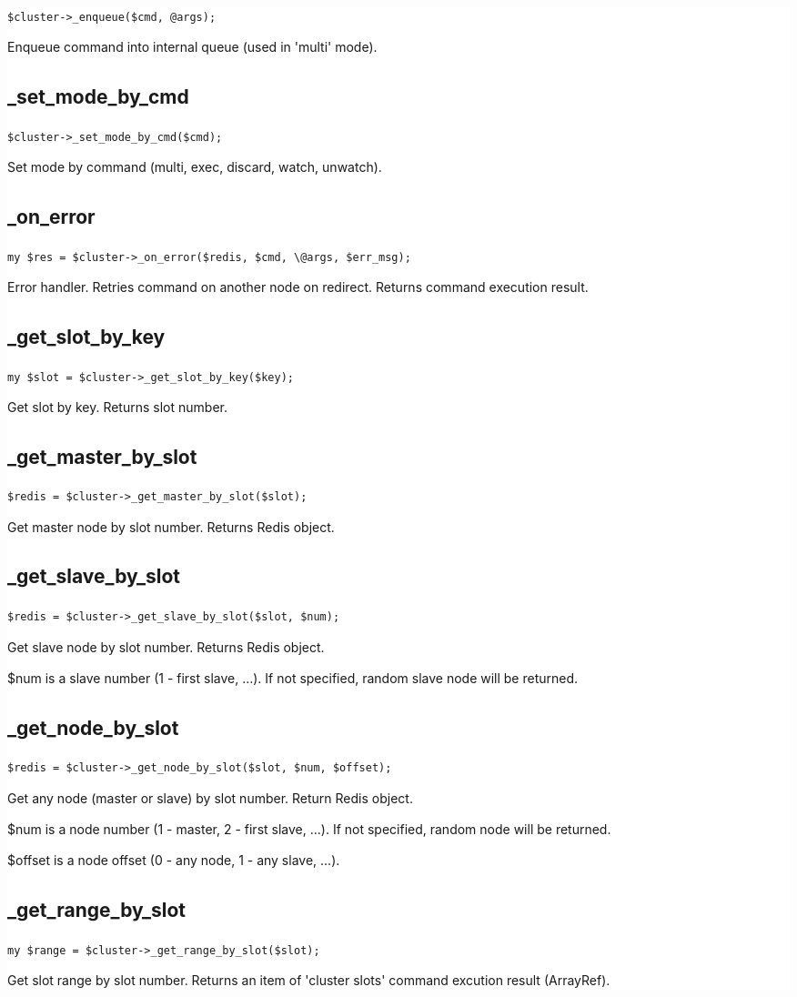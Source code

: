     $cluster->_enqueue($cmd, @args);

Enqueue command into internal queue (used in 'multi' mode).

## \_set\_mode\_by\_cmd

    $cluster->_set_mode_by_cmd($cmd);

Set mode by command (multi, exec, discard, watch, unwatch).

## \_on\_error

    my $res = $cluster->_on_error($redis, $cmd, \@args, $err_msg);

Error handler. Retries command on another node on redirect.
Returns command execution result.

## \_get\_slot\_by\_key

    my $slot = $cluster->_get_slot_by_key($key);

Get slot by key. Returns slot number.

## \_get\_master\_by\_slot

    $redis = $cluster->_get_master_by_slot($slot);

Get master node by slot number. Returns Redis object.

## \_get\_slave\_by\_slot

    $redis = $cluster->_get_slave_by_slot($slot, $num);

Get slave node by slot number. Returns Redis object.

$num is a slave number (1 - first slave, ...).
If not specified, random slave node will be returned.

## \_get\_node\_by\_slot

    $redis = $cluster->_get_node_by_slot($slot, $num, $offset);

Get any node (master or slave) by slot number. Return Redis object.

$num is a node number (1 - master, 2 - first slave, ...).
If not specified, random node will be returned.

$offset is a node offset (0 - any node, 1 - any slave, ...).

## \_get\_range\_by\_slot

    my $range = $cluster->_get_range_by_slot($slot);

Get slot range by slot number.
Returns an item of 'cluster slots' command excution result (ArrayRef).
